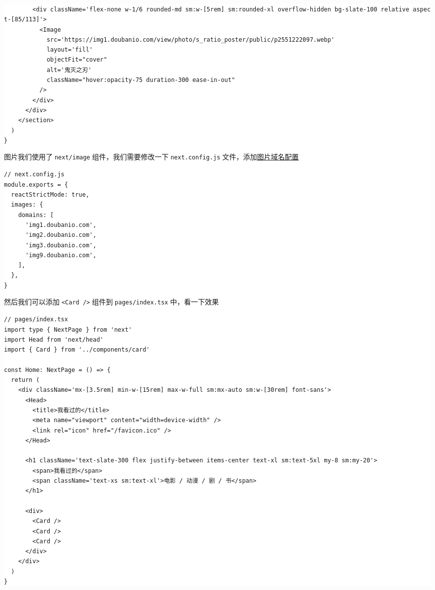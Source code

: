 ```tsx
        <div className='flex-none w-1/6 rounded-md sm:w-[5rem] sm:rounded-xl overflow-hidden bg-slate-100 relative aspect-[85/113]'>
          <Image
            src='https://img1.doubanio.com/view/photo/s_ratio_poster/public/p2551222097.webp'
            layout='fill'
            objectFit="cover"
            alt='鬼灭之刃'
            className="hover:opacity-75 duration-300 ease-in-out"
          />
        </div>
      </div>
    </section>
  )
}
```

图片我们使用了 `next/image` 组件，我们需要修改一下 `next.config.js` 文件，添加[图片域名配置](https://nextjs.org/docs/api-reference/next/image#domains)
```js{4-11}
// next.config.js
module.exports = {
  reactStrictMode: true,
  images: {
    domains: [
      'img1.doubanio.com',
      'img2.doubanio.com',
      'img3.doubanio.com',
      'img9.doubanio.com',
    ],
  },
}
```

然后我们可以添加 `<Card />` 组件到 `pages/index.tsx` 中，看一下效果
```tsx{4,20-24}
// pages/index.tsx
import type { NextPage } from 'next'
import Head from 'next/head'
import { Card } from '../components/card'

const Home: NextPage = () => {
  return (
    <div className='mx-[3.5rem] min-w-[15rem] max-w-full sm:mx-auto sm:w-[30rem] font-sans'>
      <Head>
        <title>我看过的</title>
        <meta name="viewport" content="width=device-width" />
        <link rel="icon" href="/favicon.ico" />
      </Head>

      <h1 className='text-slate-300 flex justify-between items-center text-xl sm:text-5xl my-8 sm:my-20'>
        <span>我看过的</span>
        <span className='text-xs sm:text-xl'>电影 / 动漫 / 剧 / 书</span>
      </h1>

      <div>
        <Card />
        <Card />
        <Card />
      </div>
    </div>
  )
}

```